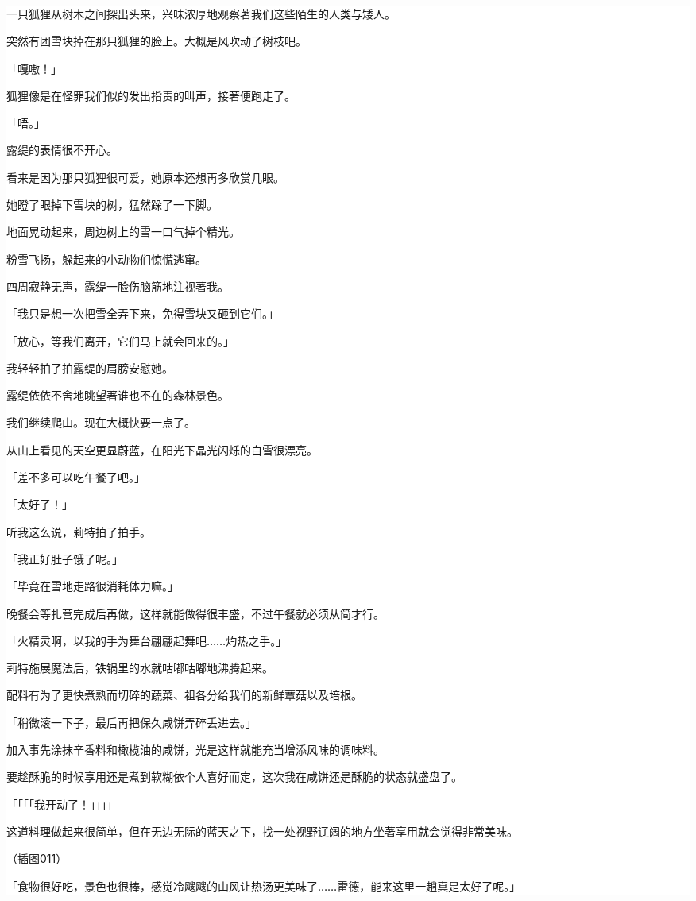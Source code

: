 一只狐狸从树木之间探出头来，兴味浓厚地观察著我们这些陌生的人类与矮人。

突然有团雪块掉在那只狐狸的脸上。大概是风吹动了树枝吧。

「嘎嗷！」

狐狸像是在怪罪我们似的发出指责的叫声，接著便跑走了。

「唔。」

露缇的表情很不开心。

看来是因为那只狐狸很可爱，她原本还想再多欣赏几眼。

她瞪了眼掉下雪块的树，猛然跺了一下脚。

地面晃动起来，周边树上的雪一口气掉个精光。

粉雪飞扬，躲起来的小动物们惊慌逃窜。

四周寂静无声，露缇一脸伤脑筋地注视著我。

「我只是想一次把雪全弄下来，免得雪块又砸到它们。」

「放心，等我们离开，它们马上就会回来的。」

我轻轻拍了拍露缇的肩膀安慰她。

露缇依依不舍地眺望著谁也不在的森林景色。

我们继续爬山。现在大概快要一点了。

从山上看见的天空更显蔚蓝，在阳光下晶光闪烁的白雪很漂亮。

「差不多可以吃午餐了吧。」

「太好了！」

听我这么说，莉特拍了拍手。

「我正好肚子饿了呢。」

「毕竟在雪地走路很消耗体力嘛。」

晚餐会等扎营完成后再做，这样就能做得很丰盛，不过午餐就必须从简才行。

「火精灵啊，以我的手为舞台翩翩起舞吧……灼热之手。」

莉特施展魔法后，铁锅里的水就咕嘟咕嘟地沸腾起来。

配料有为了更快煮熟而切碎的蔬菜、祖各分给我们的新鲜蕈菇以及培根。

「稍微滚一下子，最后再把保久咸饼弄碎丢进去。」

加入事先涂抹辛香料和橄榄油的咸饼，光是这样就能充当增添风味的调味料。

要趁酥脆的时候享用还是煮到软糊依个人喜好而定，这次我在咸饼还是酥脆的状态就盛盘了。

「「「「我开动了！」」」」

这道料理做起来很简单，但在无边无际的蓝天之下，找一处视野辽阔的地方坐著享用就会觉得非常美味。

（插图011）

「食物很好吃，景色也很棒，感觉冷飕飕的山风让热汤更美味了……雷德，能来这里一趟真是太好了呢。」
